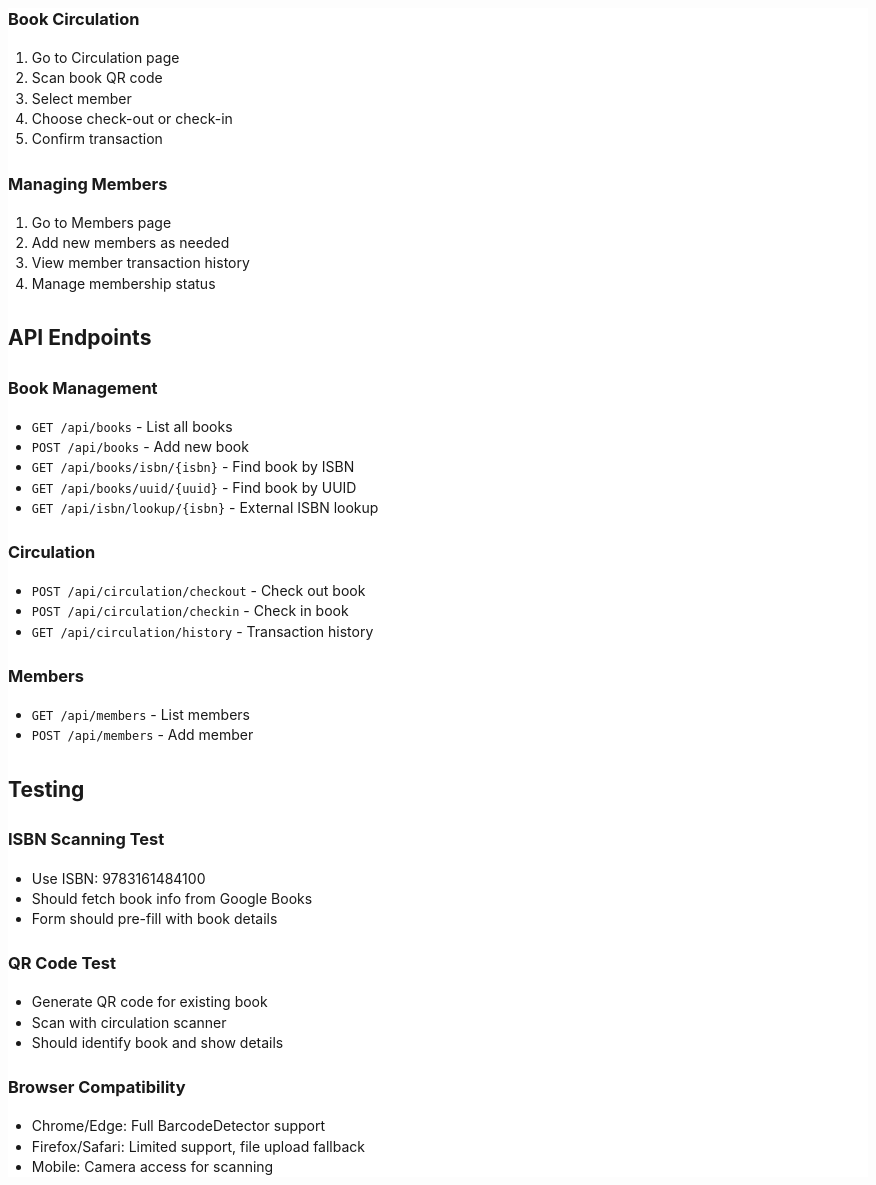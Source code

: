 ### Book Circulation
1. Go to Circulation page
2. Scan book QR code
3. Select member
4. Choose check-out or check-in
5. Confirm transaction

### Managing Members
1. Go to Members page
2. Add new members as needed
3. View member transaction history
4. Manage membership status

## API Endpoints

### Book Management
- `GET /api/books` - List all books
- `POST /api/books` - Add new book
- `GET /api/books/isbn/{isbn}` - Find book by ISBN
- `GET /api/books/uuid/{uuid}` - Find book by UUID
- `GET /api/isbn/lookup/{isbn}` - External ISBN lookup

### Circulation
- `POST /api/circulation/checkout` - Check out book
- `POST /api/circulation/checkin` - Check in book
- `GET /api/circulation/history` - Transaction history

### Members
- `GET /api/members` - List members
- `POST /api/members` - Add member

## Testing

### ISBN Scanning Test
- Use ISBN: 9783161484100
- Should fetch book info from Google Books
- Form should pre-fill with book details

### QR Code Test
- Generate QR code for existing book
- Scan with circulation scanner
- Should identify book and show details

### Browser Compatibility
- Chrome/Edge: Full BarcodeDetector support
- Firefox/Safari: Limited support, file upload fallback
- Mobile: Camera access for scanning
